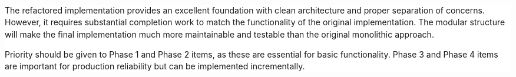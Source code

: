 The refactored implementation provides an excellent foundation with clean architecture and proper separation of concerns. However, it requires substantial completion work to match the functionality of the original implementation. The modular structure will make the final implementation much more maintainable and testable than the original monolithic approach.

Priority should be given to Phase 1 and Phase 2 items, as these are essential for basic functionality. Phase 3 and Phase 4 items are important for production reliability but can be implemented incrementally.